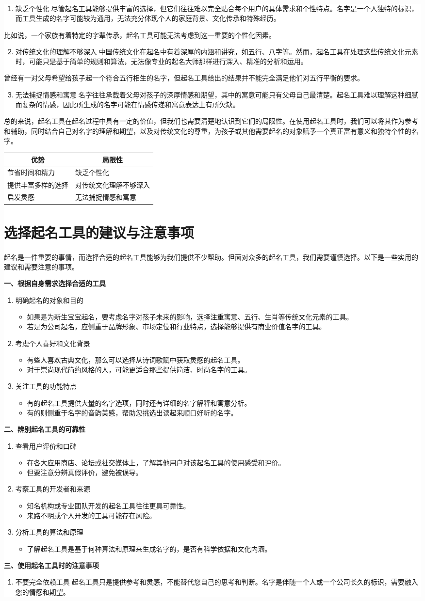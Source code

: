 1. 缺乏个性化
尽管起名工具能够提供丰富的选择，但它们往往难以完全贴合每个用户的具体需求和个性特点。名字是一个人独特的标识，而工具生成的名字可能较为通用，无法充分体现个人的家庭背景、文化传承和特殊经历。

比如说，一个家族有着特定的字辈传承，起名工具可能无法考虑到这一重要的个性化因素。

2. 对传统文化的理解不够深入
中国传统文化在起名中有着深厚的内涵和讲究，如五行、八字等。然而，起名工具在处理这些传统文化元素时，可能只是基于简单的规则和算法，无法像专业的起名大师那样进行深入、精准的分析和运用。

曾经有一对父母希望给孩子起一个符合五行相生的名字，但起名工具给出的结果并不能完全满足他们对五行平衡的要求。

3. 无法捕捉情感和寓意
名字往往承载着父母对孩子的深厚情感和期望，其中的寓意可能只有父母自己最清楚。起名工具难以理解这种细腻而复杂的情感，因此所生成的名字可能在情感传递和寓意表达上有所欠缺。

总的来说，起名工具在起名过程中具有一定的价值，但我们也需要清楚地认识到它们的局限性。在使用起名工具时，我们可以将其作为参考和辅助，同时结合自己对名字的理解和期望，以及对传统文化的尊重，为孩子或其他需要起名的对象赋予一个真正富有意义和独特个性的名字。

| 优势 | 局限性 |
| --- | --- |
| 节省时间和精力 | 缺乏个性化 |
| 提供丰富多样的选择 | 对传统文化理解不够深入 |
| 启发灵感 | 无法捕捉情感和寓意 |
# 选择起名工具的建议与注意事项

起名是一件重要的事情，而选择合适的起名工具能够为我们提供不少帮助。但面对众多的起名工具，我们需要谨慎选择。以下是一些实用的建议和需要注意的事项。

**一、根据自身需求选择合适的工具**

1. 明确起名的对象和目的
    - 如果是为新生宝宝起名，要考虑名字对孩子未来的影响，选择注重寓意、五行、生肖等传统文化元素的工具。
    - 若是为公司起名，应侧重于品牌形象、市场定位和行业特点，选择能够提供有商业价值名字的工具。

2. 考虑个人喜好和文化背景
    - 有些人喜欢古典文化，那么可以选择从诗词歌赋中获取灵感的起名工具。
    - 对于崇尚现代简约风格的人，可能更适合那些提供简洁、时尚名字的工具。

3. 关注工具的功能特点
    - 有的起名工具提供大量的名字选项，同时还有详细的名字解释和寓意分析。
    - 有的则侧重于名字的音韵美感，帮助您挑选出读起来顺口好听的名字。

**二、辨别起名工具的可靠性**

1. 查看用户评价和口碑
    - 在各大应用商店、论坛或社交媒体上，了解其他用户对该起名工具的使用感受和评价。
    - 但要注意分辨真假评价，避免被误导。

2. 考察工具的开发者和来源
    - 知名机构或专业团队开发的起名工具往往更具可靠性。
    - 来路不明或个人开发的工具可能存在风险。

3. 分析工具的算法和原理
    - 了解起名工具是基于何种算法和原理来生成名字的，是否有科学依据和文化内涵。

**三、使用起名工具时的注意事项**

1. 不要完全依赖工具
    起名工具只是提供参考和灵感，不能替代您自己的思考和判断。名字是伴随一个人或一个公司长久的标识，需要融入您的情感和期望。
